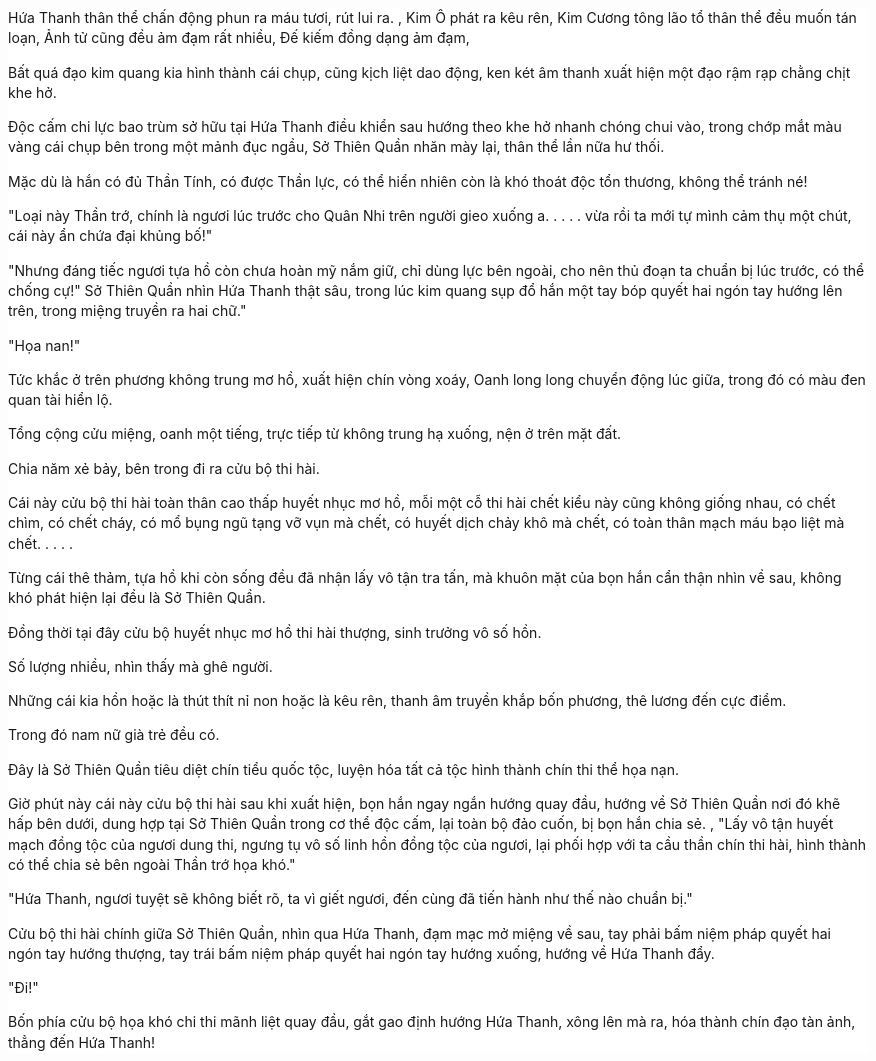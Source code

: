Hứa Thanh thân thể chấn động phun ra máu tươi, rút lui ra. , Kim Ô phát ra kêu rên, Kim Cương tông lão tổ thân thể đều muốn tán loạn, Ảnh tử cũng đều ảm đạm rất nhiều, Đế kiếm đồng dạng ảm đạm,

Bất quá đạo kim quang kia hình thành cái chụp, cũng kịch liệt dao động, ken két âm thanh xuất hiện một đạo rậm rạp chằng chịt khe hở.

Độc cấm chi lực bao trùm sở hữu tại Hứa Thanh điều khiển sau hướng theo khe hở nhanh chóng chui vào, trong chớp mắt màu vàng cái chụp bên trong một mảnh đục ngầu, Sở Thiên Quần nhăn mày lại, thân thể lần nữa hư thối.

Mặc dù là hắn có đủ Thần Tính, có được Thần lực, có thể hiển nhiên còn là khó thoát độc tổn thương, không thể tránh né!

"Loại này Thần trớ, chính là ngươi lúc trước cho Quân Nhi trên người gieo xuống a. . . . . vừa rồi ta mới tự mình cảm thụ một chút, cái này ẩn chứa đại khủng bố!"

"Nhưng đáng tiếc ngươi tựa hồ còn chưa hoàn mỹ nắm giữ, chỉ dùng lực bên ngoài, cho nên thủ đoạn ta chuẩn bị lúc trước, có thể chống cự!" Sở Thiên Quần nhìn Hứa Thanh thật sâu, trong lúc kim quang sụp đổ hắn một tay bóp quyết hai ngón tay hướng lên trên, trong miệng truyền ra hai chữ."

"Họa nan!"

Tức khắc ở trên phương không trung mơ hồ, xuất hiện chín vòng xoáy, Oanh long long chuyển động lúc giữa, trong đó có màu đen quan tài hiển lộ.

Tổng cộng cửu miệng, oanh một tiếng, trực tiếp từ không trung hạ xuống, nện ở trên mặt đất.

Chia năm xẻ bảy, bên trong đi ra cửu bộ thi hài.

Cái này cửu bộ thi hài toàn thân cao thấp huyết nhục mơ hồ, mỗi một cỗ thi hài chết kiểu này cũng không giống nhau, có chết chìm, có chết cháy, có mổ bụng ngũ tạng vỡ vụn mà chết, có huyết dịch chảy khô mà chết, có toàn thân mạch máu bạo liệt mà chết. . . . .

Từng cái thê thảm, tựa hồ khi còn sống đều đã nhận lấy vô tận tra tấn, mà khuôn mặt của bọn hắn cẩn thận nhìn về sau, không khó phát hiện lại đều là Sở Thiên Quần.

Đồng thời tại đây cửu bộ huyết nhục mơ hồ thi hài thượng, sinh trưởng vô số hồn.

Số lượng nhiều, nhìn thấy mà ghê người.

Những cái kia hồn hoặc là thút thít nỉ non hoặc là kêu rên, thanh âm truyền khắp bốn phương, thê lương đến cực điểm.

Trong đó nam nữ già trẻ đều có.

Đây là Sở Thiên Quần tiêu diệt chín tiểu quốc tộc, luyện hóa tất cả tộc hình thành chín thi thể họa nạn.

Giờ phút này cái này cửu bộ thi hài sau khi xuất hiện, bọn hắn ngay ngắn hướng quay đầu, hướng về Sở Thiên Quần nơi đó khẽ hấp bên dưới, dung hợp tại Sở Thiên Quần trong cơ thể độc cấm, lại toàn bộ đảo cuốn, bị bọn hắn chia sẻ. , "Lấy vô tận huyết mạch đồng tộc của ngươi dung thi, ngưng tụ vô số linh hồn đồng tộc của ngươi, lại phối hợp với ta cầu thần chín thi hài, hình thành có thể chia sẻ bên ngoài Thần trớ họa khó."

"Hứa Thanh, ngươi tuyệt sẽ không biết rõ, ta vì giết ngươi, đến cùng đã tiến hành như thế nào chuẩn bị."

Cửu bộ thi hài chính giữa Sở Thiên Quần, nhìn qua Hứa Thanh, đạm mạc mở miệng về sau, tay phải bấm niệm pháp quyết hai ngón tay hướng thượng, tay trái bấm niệm pháp quyết hai ngón tay hướng xuống, hướng về Hứa Thanh đẩy.

"Đi!"

Bốn phía cửu bộ họa khó chi thi mãnh liệt quay đầu, gắt gao định hướng Hứa Thanh, xông lên mà ra, hóa thành chín đạo tàn ảnh, thẳng đến Hứa Thanh!




